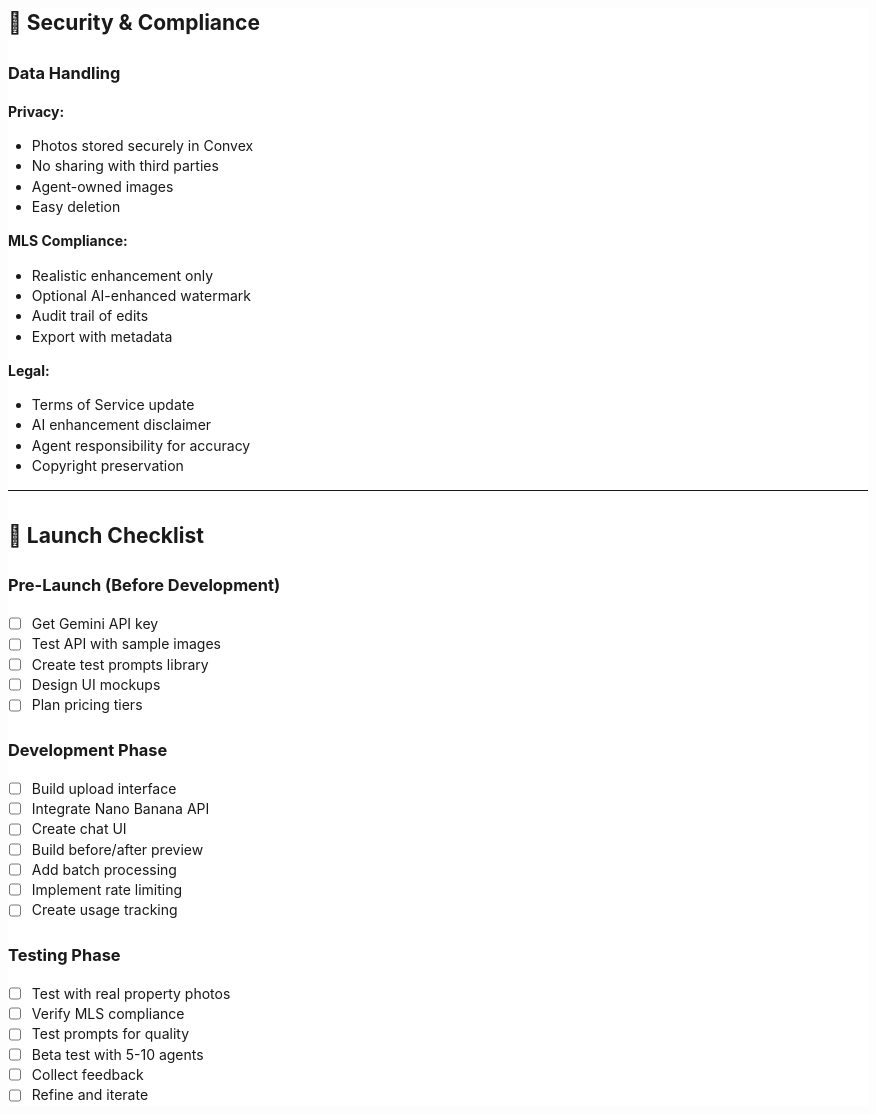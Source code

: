 
## 🔐 Security & Compliance

### Data Handling

**Privacy:**
- Photos stored securely in Convex
- No sharing with third parties
- Agent-owned images
- Easy deletion

**MLS Compliance:**
- Realistic enhancement only
- Optional AI-enhanced watermark
- Audit trail of edits
- Export with metadata

**Legal:**
- Terms of Service update
- AI enhancement disclaimer
- Agent responsibility for accuracy
- Copyright preservation

---

## 🎉 Launch Checklist

### Pre-Launch (Before Development)
- [ ] Get Gemini API key
- [ ] Test API with sample images
- [ ] Create test prompts library
- [ ] Design UI mockups
- [ ] Plan pricing tiers

### Development Phase
- [ ] Build upload interface
- [ ] Integrate Nano Banana API
- [ ] Create chat UI
- [ ] Build before/after preview
- [ ] Add batch processing
- [ ] Implement rate limiting
- [ ] Create usage tracking

### Testing Phase
- [ ] Test with real property photos
- [ ] Verify MLS compliance
- [ ] Test prompts for quality
- [ ] Beta test with 5-10 agents
- [ ] Collect feedback
- [ ] Refine and iterate
